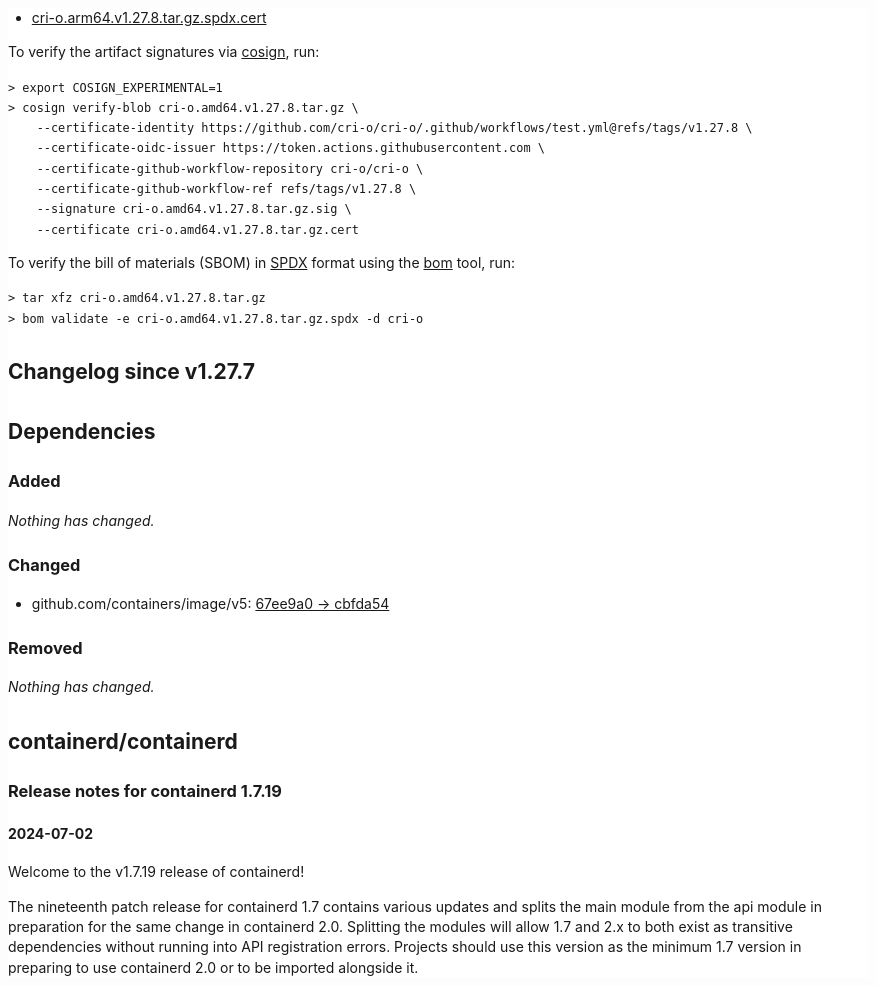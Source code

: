   - [cri-o.arm64.v1.27.8.tar.gz.spdx.cert](https://storage.googleapis.com/cri-o/artifacts/cri-o.arm64.v1.27.8.tar.gz.spdx.cert)

To verify the artifact signatures via [cosign](https://github.com/sigstore/cosign), run:

```console
> export COSIGN_EXPERIMENTAL=1
> cosign verify-blob cri-o.amd64.v1.27.8.tar.gz \
    --certificate-identity https://github.com/cri-o/cri-o/.github/workflows/test.yml@refs/tags/v1.27.8 \
    --certificate-oidc-issuer https://token.actions.githubusercontent.com \
    --certificate-github-workflow-repository cri-o/cri-o \
    --certificate-github-workflow-ref refs/tags/v1.27.8 \
    --signature cri-o.amd64.v1.27.8.tar.gz.sig \
    --certificate cri-o.amd64.v1.27.8.tar.gz.cert
```

To verify the bill of materials (SBOM) in [SPDX](https://spdx.org) format using the [bom](https://sigs.k8s.io/bom) tool, run:

```console
> tar xfz cri-o.amd64.v1.27.8.tar.gz
> bom validate -e cri-o.amd64.v1.27.8.tar.gz.spdx -d cri-o
```

## Changelog since v1.27.7

## Dependencies

### Added
_Nothing has changed._

### Changed
- github.com/containers/image/v5: [67ee9a0 → cbfda54](https://github.com/containers/image/compare/67ee9a0...cbfda54)

### Removed
_Nothing has changed._
  
## containerd/containerd  
### Release notes for containerd 1.7.19  
#### 2024-07-02  
Welcome to the v1.7.19 release of containerd!

The nineteenth patch release for containerd 1.7 contains various updates and
splits the main module from the api module in preparation for the same change
in containerd 2.0. Splitting the modules will allow 1.7 and 2.x to both exist
as transitive dependencies without running into API registration errors.
Projects should use this version as the minimum 1.7 version in preparing to
use containerd 2.0 or to be imported alongside it.
